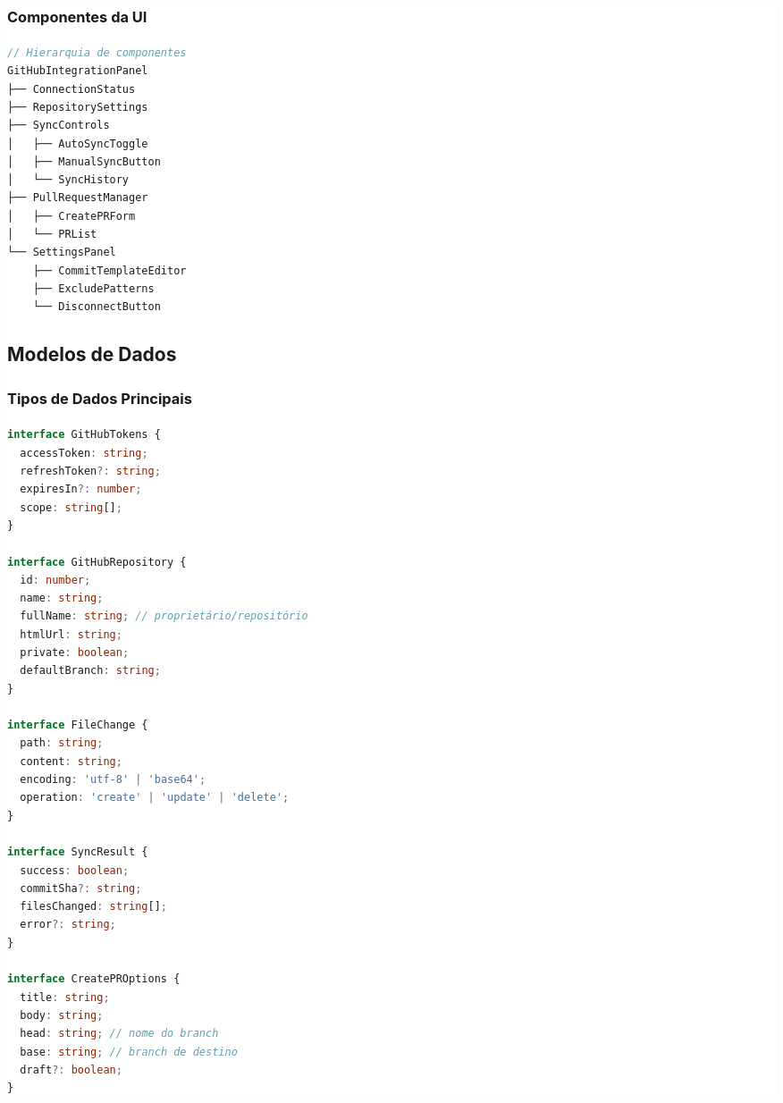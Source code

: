 ### Componentes da UI

```typescript
// Hierarquia de componentes
GitHubIntegrationPanel
├── ConnectionStatus
├── RepositorySettings
├── SyncControls
│   ├── AutoSyncToggle
│   ├── ManualSyncButton
│   └── SyncHistory
├── PullRequestManager
│   ├── CreatePRForm
│   └── PRList
└── SettingsPanel
    ├── CommitTemplateEditor
    ├── ExcludePatterns
    └── DisconnectButton
```

## Modelos de Dados

### Tipos de Dados Principais

```typescript
interface GitHubTokens {
  accessToken: string;
  refreshToken?: string;
  expiresIn?: number;
  scope: string[];
}

interface GitHubRepository {
  id: number;
  name: string;
  fullName: string; // proprietário/repositório
  htmlUrl: string;
  private: boolean;
  defaultBranch: string;
}

interface FileChange {
  path: string;
  content: string;
  encoding: 'utf-8' | 'base64';
  operation: 'create' | 'update' | 'delete';
}

interface SyncResult {
  success: boolean;
  commitSha?: string;
  filesChanged: string[];
  error?: string;
}

interface CreatePROptions {
  title: string;
  body: string;
  head: string; // nome do branch
  base: string; // branch de destino
  draft?: boolean;
}
```
